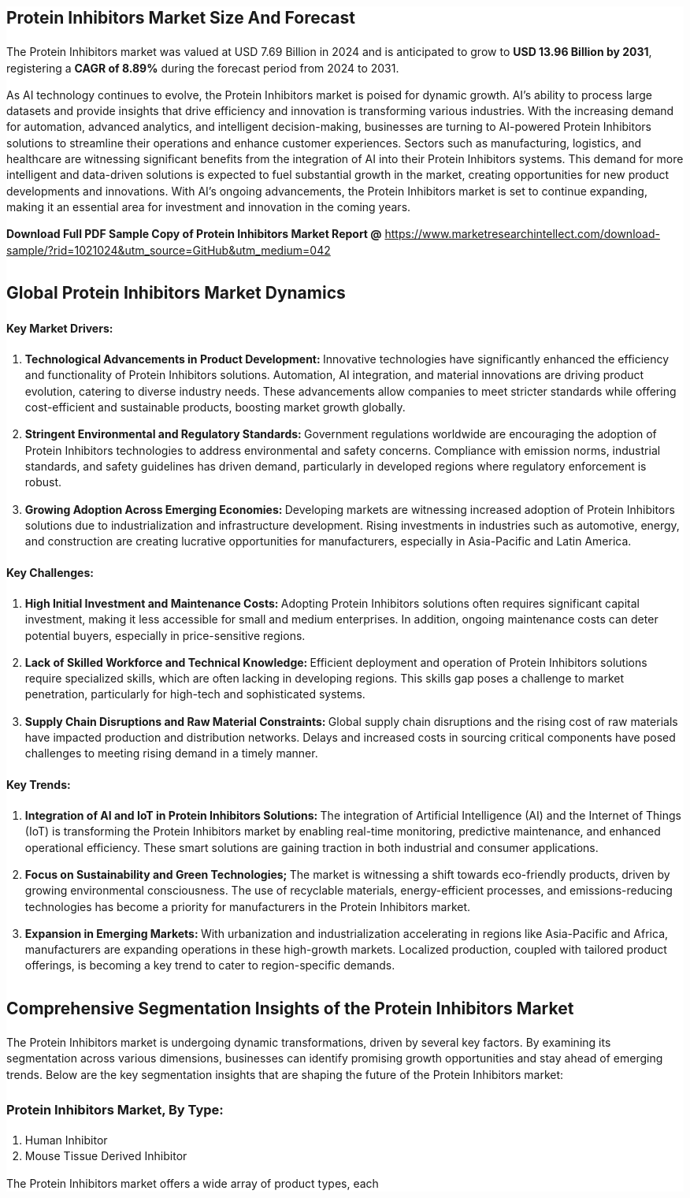 <h2>Protein Inhibitors Market Size And Forecast</h2><p>The Protein Inhibitors market was valued at USD 7.69 Billion in 2024 and is anticipated to grow to <strong>USD 13.96 Billion by 2031</strong>, registering a <strong>CAGR of 8.89%</strong> during the forecast period from 2024 to 2031.</p><p>As AI technology continues to evolve, the Protein Inhibitors market is poised for dynamic growth. AI’s ability to process large datasets and provide insights that drive efficiency and innovation is transforming various industries. With the increasing demand for automation, advanced analytics, and intelligent decision-making, businesses are turning to AI-powered Protein Inhibitors solutions to streamline their operations and enhance customer experiences. Sectors such as manufacturing, logistics, and healthcare are witnessing significant benefits from the integration of AI into their Protein Inhibitors systems. This demand for more intelligent and data-driven solutions is expected to fuel substantial growth in the market, creating opportunities for new product developments and innovations. With AI’s ongoing advancements, the Protein Inhibitors market is set to continue expanding, making it an essential area for investment and innovation in the coming years.</p><p><strong>Download Full PDF Sample Copy of Protein Inhibitors Market Report @</strong>&nbsp;<a href="https://www.marketresearchintellect.com/download-sample/?rid=1021024&amp;utm_source=GitHub&amp;utm_medium=042">https://www.marketresearchintellect.com/download-sample/?rid=1021024&amp;utm_source=GitHub&amp;utm_medium=042</a></p><h2>Global Protein Inhibitors Market Dynamics</h2><h4><strong>Key Market Drivers:</strong></h4><ol><li><p><strong>Technological Advancements in Product Development:&nbsp;</strong>Innovative technologies have significantly enhanced the efficiency and functionality of Protein Inhibitors solutions. Automation, AI integration, and material innovations are driving product evolution, catering to diverse industry needs. These advancements allow companies to meet stricter standards while offering cost-efficient and sustainable products, boosting market growth globally.</p></li><li><p><strong>Stringent Environmental and Regulatory Standards:&nbsp;</strong>Government regulations worldwide are encouraging the adoption of Protein Inhibitors technologies to address environmental and safety concerns. Compliance with emission norms, industrial standards, and safety guidelines has driven demand, particularly in developed regions where regulatory enforcement is robust.</p></li><li><p><strong>Growing Adoption Across Emerging Economies:&nbsp;</strong>Developing markets are witnessing increased adoption of Protein Inhibitors solutions due to industrialization and infrastructure development. Rising investments in industries such as automotive, energy, and construction are creating lucrative opportunities for manufacturers, especially in Asia-Pacific and Latin America.</p></li></ol><h4><strong>Key Challenges:</strong></h4><ol><li><p><strong>High Initial Investment and Maintenance Costs:&nbsp;</strong>Adopting Protein Inhibitors solutions often requires significant capital investment, making it less accessible for small and medium enterprises. In addition, ongoing maintenance costs can deter potential buyers, especially in price-sensitive regions.</p></li><li><p><strong>Lack of Skilled Workforce and Technical Knowledge:&nbsp;</strong>Efficient deployment and operation of Protein Inhibitors solutions require specialized skills, which are often lacking in developing regions. This skills gap poses a challenge to market penetration, particularly for high-tech and sophisticated systems.</p></li><li><p><strong>Supply Chain Disruptions and Raw Material Constraints:&nbsp;</strong>Global supply chain disruptions and the rising cost of raw materials have impacted production and distribution networks. Delays and increased costs in sourcing critical components have posed challenges to meeting rising demand in a timely manner.</p></li></ol><h4><strong>Key Trends:</strong></h4><ol><li><p><strong>Integration of AI and IoT in Protein Inhibitors Solutions:&nbsp;</strong>The integration of Artificial Intelligence (AI) and the Internet of Things (IoT) is transforming the Protein Inhibitors market by enabling real-time monitoring, predictive maintenance, and enhanced operational efficiency. These smart solutions are gaining traction in both industrial and consumer applications.</p></li><li><p><strong>Focus on Sustainability and Green Technologies;&nbsp;</strong>The market is witnessing a shift towards eco-friendly products, driven by growing environmental consciousness. The use of recyclable materials, energy-efficient processes, and emissions-reducing technologies has become a priority for manufacturers in the Protein Inhibitors market.</p></li><li><p><strong>Expansion in Emerging Markets:&nbsp;</strong>With urbanization and industrialization accelerating in regions like Asia-Pacific and Africa, manufacturers are expanding operations in these high-growth markets. Localized production, coupled with tailored product offerings, is becoming a key trend to cater to region-specific demands.</p></li></ol><div class="article-main__content" data-test-id="publishing-text-block"><h2>Comprehensive Segmentation Insights of the Protein Inhibitors Market</h2><p>The Protein Inhibitors market is undergoing dynamic transformations, driven by several key factors. By examining its segmentation across various dimensions, businesses can identify promising growth opportunities and stay ahead of emerging trends. Below are the key segmentation insights that are shaping the future of the Protein Inhibitors market:</p><h3><strong>Protein Inhibitors Market, By Type:<br /></strong></h3><ol><li>Human Inhibitor<li> Mouse Tissue Derived Inhibitor</li></ol><p>The Protein Inhibitors market offers a wide array of product types, each